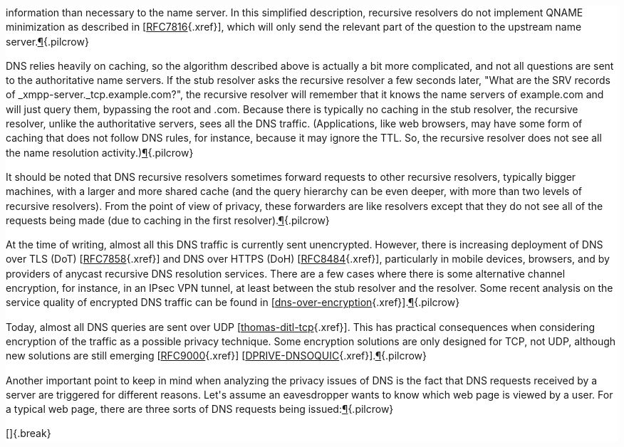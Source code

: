 information than necessary to the name server. In this simplified
description, recursive resolvers do not implement QNAME minimization as
described in \[[RFC7816](#RFC7816){.xref}\], which will only send the
relevant part of the question to the upstream name
server.[¶](#section-1-3){.pilcrow}

DNS relies heavily on caching, so the algorithm described above is
actually a bit more complicated, and not all questions are sent to the
authoritative name servers. If the stub resolver asks the recursive
resolver a few seconds later, \"What are the SRV records of
\_xmpp-server.\_tcp.example.com?\", the recursive resolver will remember
that it knows the name servers of example.com and will just query them,
bypassing the root and .com. Because there is typically no caching in
the stub resolver, the recursive resolver, unlike the authoritative
servers, sees all the DNS traffic. (Applications, like web browsers, may
have some form of caching that does not follow DNS rules, for instance,
because it may ignore the TTL. So, the recursive resolver does not see
all the name resolution activity.)[¶](#section-1-4){.pilcrow}

It should be noted that DNS recursive resolvers sometimes forward
requests to other recursive resolvers, typically bigger machines, with a
larger and more shared cache (and the query hierarchy can be even
deeper, with more than two levels of recursive resolvers). From the
point of view of privacy, these forwarders are like resolvers except
that they do not see all of the requests being made (due to caching in
the first resolver).[¶](#section-1-5){.pilcrow}

At the time of writing, almost all this DNS traffic is currently sent
unencrypted. However, there is increasing deployment of DNS over TLS
(DoT) \[[RFC7858](#RFC7858){.xref}\] and DNS over HTTPS (DoH)
\[[RFC8484](#RFC8484){.xref}\], particularly in mobile devices,
browsers, and by providers of anycast recursive DNS resolution services.
There are a few cases where there is some alternative channel
encryption, for instance, in an IPsec VPN tunnel, at least between the
stub resolver and the resolver. Some recent analysis on the service
quality of encrypted DNS traffic can be found in
\[[dns-over-encryption](#dns-over-encryption){.xref}\].[¶](#section-1-6){.pilcrow}

Today, almost all DNS queries are sent over UDP
\[[thomas-ditl-tcp](#thomas-ditl-tcp){.xref}\]. This has practical
consequences when considering encryption of the traffic as a possible
privacy technique. Some encryption solutions are only designed for TCP,
not UDP, although new solutions are still emerging
\[[RFC9000](#RFC9000){.xref}\]
\[[DPRIVE-DNSOQUIC](#I-D.ietf-dprive-dnsoquic){.xref}\].[¶](#section-1-7){.pilcrow}

Another important point to keep in mind when analyzing the privacy
issues of DNS is the fact that DNS requests received by a server are
triggered for different reasons. Let\'s assume an eavesdropper wants to
know which web page is viewed by a user. For a typical web page, there
are three sorts of DNS requests being issued:[¶](#section-1-8){.pilcrow}

[]{.break}
